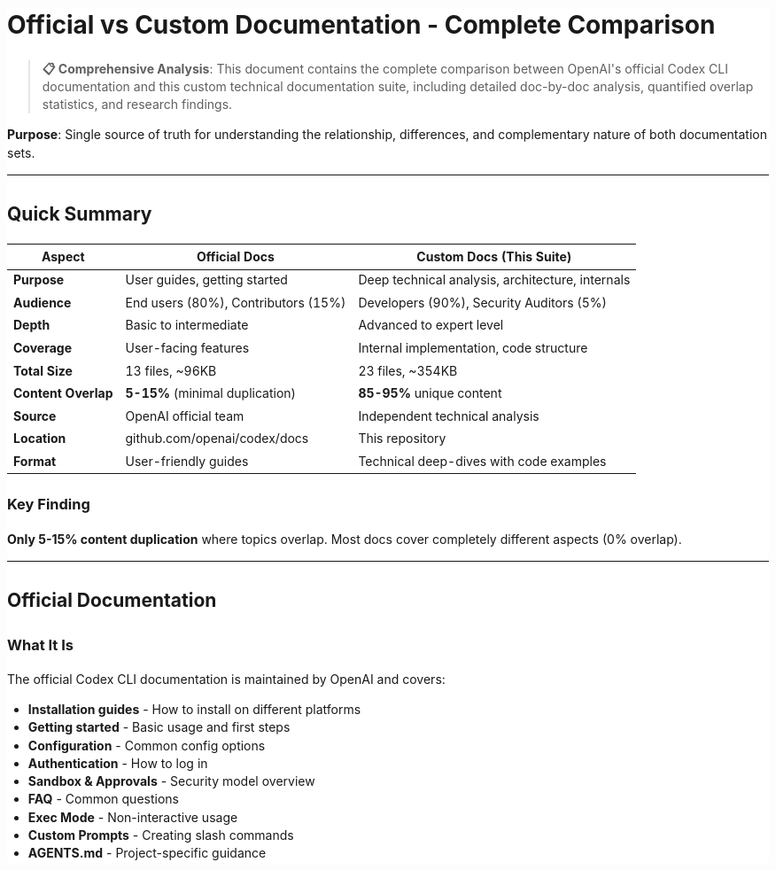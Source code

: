 # Official vs Custom Documentation - Complete Comparison

> **📋 Comprehensive Analysis**: This document contains the complete comparison between OpenAI's official Codex CLI documentation and this custom technical documentation suite, including detailed doc-by-doc analysis, quantified overlap statistics, and research findings.

**Purpose**: Single source of truth for understanding the relationship, differences, and complementary nature of both documentation sets.

---

## Quick Summary

| Aspect | Official Docs | Custom Docs (This Suite) |
|--------|---------------|--------------------------|
| **Purpose** | User guides, getting started | Deep technical analysis, architecture, internals |
| **Audience** | End users (80%), Contributors (15%) | Developers (90%), Security Auditors (5%) |
| **Depth** | Basic to intermediate | Advanced to expert level |
| **Coverage** | User-facing features | Internal implementation, code structure |
| **Total Size** | 13 files, ~96KB | 23 files, ~354KB |
| **Content Overlap** | **5-15%** (minimal duplication) | **85-95%** unique content |
| **Source** | OpenAI official team | Independent technical analysis |
| **Location** | github.com/openai/codex/docs | This repository |
| **Format** | User-friendly guides | Technical deep-dives with code examples |

### Key Finding
**Only 5-15% content duplication** where topics overlap. Most docs cover completely different aspects (0% overlap).

---

## Official Documentation

### What It Is

The official Codex CLI documentation is maintained by OpenAI and covers:

- **Installation guides** - How to install on different platforms
- **Getting started** - Basic usage and first steps
- **Configuration** - Common config options
- **Authentication** - How to log in
- **Sandbox & Approvals** - Security model overview
- **FAQ** - Common questions
- **Exec Mode** - Non-interactive usage
- **Custom Prompts** - Creating slash commands
- **AGENTS.md** - Project-specific guidance
